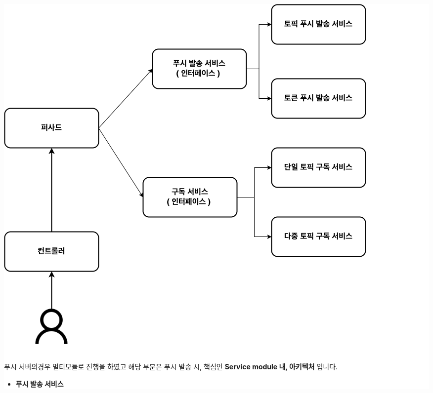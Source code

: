 ![FCM-PUSH-12.png](/images/portal/post/2023-02-06-FCM-PUSH/FCM-PUSH-12.png)

푸시 서버의경우 멀티모듈로 진행을 하였고 해당 부분은 푸시 발송 시, 핵심인 **Service module 내, 아키텍처** 입니다.

- **푸시 발송 서비스**
